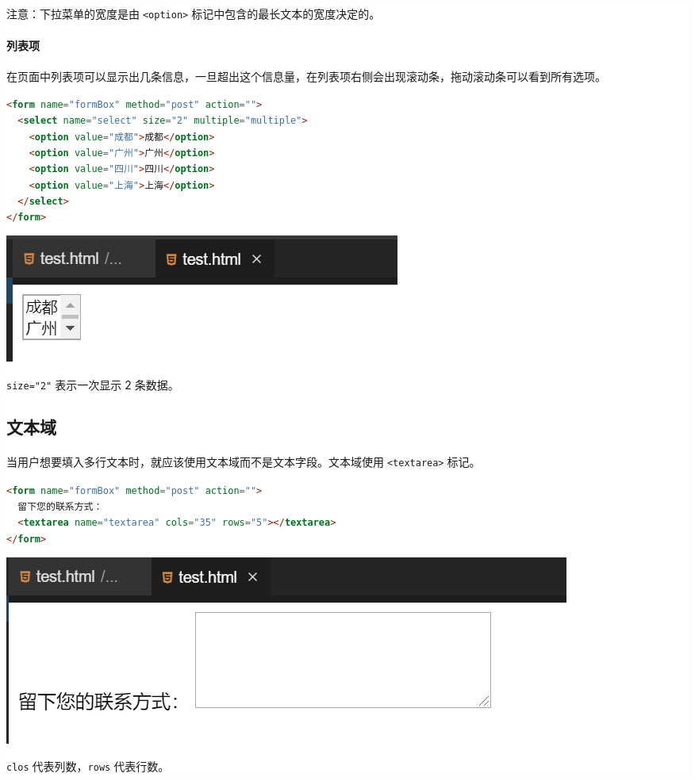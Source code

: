 注意：下拉菜单的宽度是由 `<option>` 标记中包含的最长文本的宽度决定的。

#### 列表项

在页面中列表项可以显示出几条信息，一旦超出这个信息量，在列表项右侧会出现滚动条，拖动滚动条可以看到所有选项。

```html
<form name="formBox" method="post" action="">
  <select name="select" size="2" multiple="multiple">
    <option value="成都">成都</option>
    <option value="广州">广州</option>
    <option value="四川">四川</option>
    <option value="上海">上海</option>
  </select>
</form>
```

![img](../imges/h4.3.png)

`size="2"` 表示一次显示 2 条数据。

## 文本域

当用户想要填入多行文本时，就应该使用文本域而不是文本字段。文本域使用 `<textarea>` 标记。

```html
<form name="formBox" method="post" action="">
  留下您的联系方式：
  <textarea name="textarea" cols="35" rows="5"></textarea>
</form>
```

![img](../imges/h4.5.png)

`clos` 代表列数，`rows` 代表行数。

